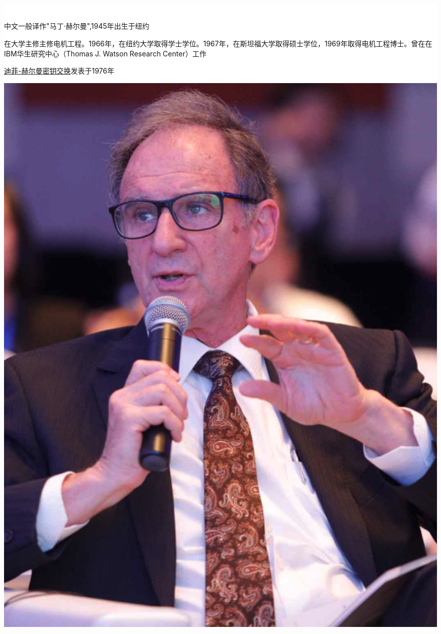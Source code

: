 


<br>



中文一般译作"马丁·赫尔曼",1945年出生于纽约


在大学主修主修电机工程。1966年，在纽约大学取得学士学位。1967年，在斯坦福大学取得硕士学位，1969年取得电机工程博士。曾在在IBM华生研究中心（Thomas J. Watson Research Center）工作

[迪菲-赫尔曼密钥交换](https://zh.wikipedia.org/wiki/%E8%BF%AA%E8%8F%B2-%E8%B5%AB%E7%88%BE%E6%9B%BC%E5%AF%86%E9%91%B0%E4%BA%A4%E6%8F%9B)发表于1976年

<img src="天神荟萃/hellman.png" width = 100% height = 100% >
